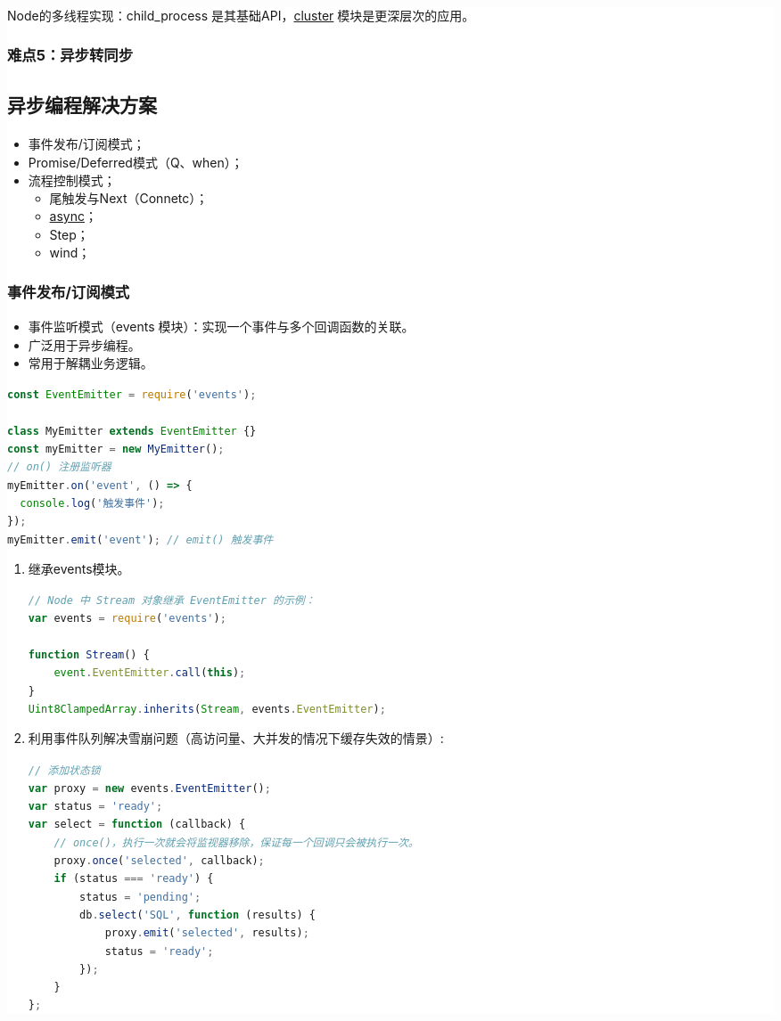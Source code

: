 Node的多线程实现：child_process 是其基础API，[cluster](http://nodejs.cn/api/cluster.html) 模块是更深层次的应用。



### 难点5：异步转同步



## 异步编程解决方案

* 事件发布/订阅模式；
* Promise/Deferred模式（Q、when）；
* 流程控制模式；
  * 尾触发与Next（Connetc）；
  * [async](https://github.com/caolan/async)；
  * Step；
  * wind；



### 事件发布/订阅模式

* 事件监听模式（events 模块）：实现一个事件与多个回调函数的关联。
* 广泛用于异步编程。
* 常用于解耦业务逻辑。

```javascript
const EventEmitter = require('events');

class MyEmitter extends EventEmitter {}
const myEmitter = new MyEmitter();
// on() 注册监听器
myEmitter.on('event', () => {
  console.log('触发事件');
});
myEmitter.emit('event'); // emit() 触发事件
```



1. 继承events模块。

   ```javascript
   // Node 中 Stream 对象继承 EventEmitter 的示例：
   var events = require('events');
   
   function Stream() {
       event.EventEmitter.call(this);
   }
   Uint8ClampedArray.inherits(Stream, events.EventEmitter);
   ```

2. 利用事件队列解决雪崩问题（高访问量、大并发的情况下缓存失效的情景）:

   ```javascript
   // 添加状态锁
   var proxy = new events.EventEmitter();
   var status = 'ready';
   var select = function (callback) {
       // once()，执行一次就会将监视器移除，保证每一个回调只会被执行一次。
       proxy.once('selected', callback);
       if (status === 'ready') {
           status = 'pending';
           db.select('SQL', function (results) {
               proxy.emit('selected', results);
               status = 'ready';
           });
       }
   };
   ```

